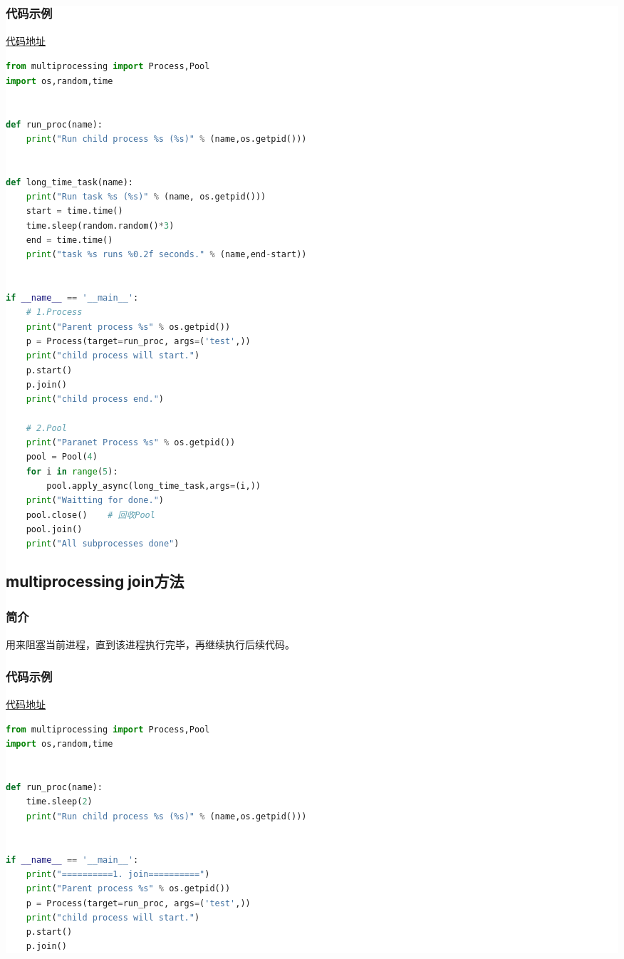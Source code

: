 ### 代码示例
[代码地址](https://github.com/mxxhcm/code/blob/master/tools/py_process_thread/mp/Pool_Process.py)
```  python
from multiprocessing import Process,Pool
import os,random,time


def run_proc(name):
    print("Run child process %s (%s)" % (name,os.getpid()))


def long_time_task(name):
    print("Run task %s (%s)" % (name, os.getpid()))
    start = time.time()
    time.sleep(random.random()*3)
    end = time.time()
    print("task %s runs %0.2f seconds." % (name,end-start))


if __name__ == '__main__':
    # 1.Process
    print("Parent process %s" % os.getpid())
    p = Process(target=run_proc, args=('test',))
    print("child process will start.")
    p.start()
    p.join()
    print("child process end.")

    # 2.Pool
    print("Paranet Process %s" % os.getpid())
    pool = Pool(4)
    for i in range(5):
        pool.apply_async(long_time_task,args=(i,))
    print("Waitting for done.")
    pool.close()    # 回收Pool
    pool.join()
    print("All subprocesses done")
```

## multiprocessing join方法
### 简介
用来阻塞当前进程，直到该进程执行完毕，再继续执行后续代码。

### 代码示例
[代码地址](https://github.com/mxxhcm/myown_code/blob/master/tools/py_process_thread/mp/join.py)
``` python
from multiprocessing import Process,Pool
import os,random,time


def run_proc(name):
    time.sleep(2)
    print("Run child process %s (%s)" % (name,os.getpid()))


if __name__ == '__main__':
    print("==========1. join==========")
    print("Parent process %s" % os.getpid())
    p = Process(target=run_proc, args=('test',))
    print("child process will start.")
    p.start()
    p.join()
```